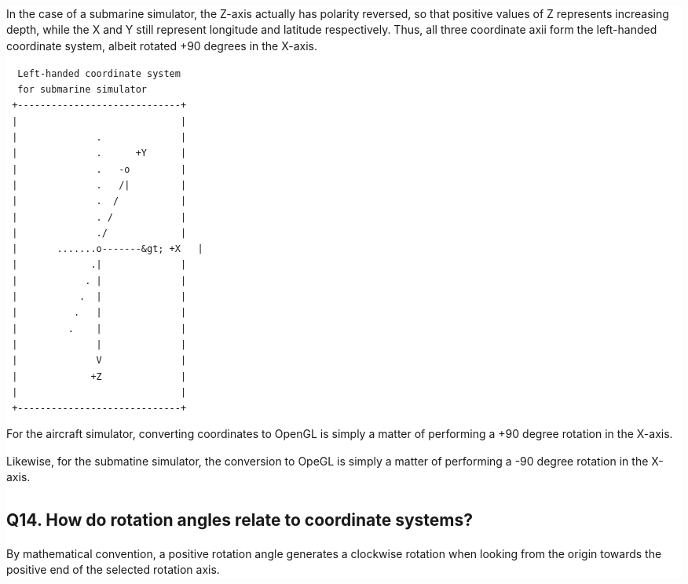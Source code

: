   In the case of a submarine simulator, the Z-axis actually has polarity
  reversed, so that positive values of Z represents increasing depth,
  while the X and Y still represent longitude and latitude respectively.
  Thus, all three coordinate axii form the left-handed coordinate system,
  albeit rotated +90 degrees in the X-axis.


      Left-handed coordinate system
      for submarine simulator
     +-----------------------------+
     |                             |
     |              .              |
     |              .      +Y      |
     |              .   -o         |
     |              .   /|         |
     |              .  /           |
     |              . /            |
     |              ./             |
     |       .......o-------&gt; +X   |
     |             .|              |
     |            . |              |
     |           .  |              |
     |          .   |              |
     |         .    |              |
     |              |              |
     |              V              |
     |             +Z              |
     |                             |
     +-----------------------------+

  For the aircraft simulator, converting coordinates to OpenGL is simply
  a matter of performing a +90 degree rotation in the X-axis.

  Likewise, for the submatine simulator, the conversion to OpeGL is
  simply a matter of performing a -90 degree rotation in the X-axis.



<a name="Q14" id="Q14">Q14</a>. How do rotation angles relate to coordinate systems?
---------------------------------------------------------

  By mathematical convention, a positive rotation angle generates a
  clockwise rotation when looking from the origin towards the positive
  end of the selected rotation axis.
